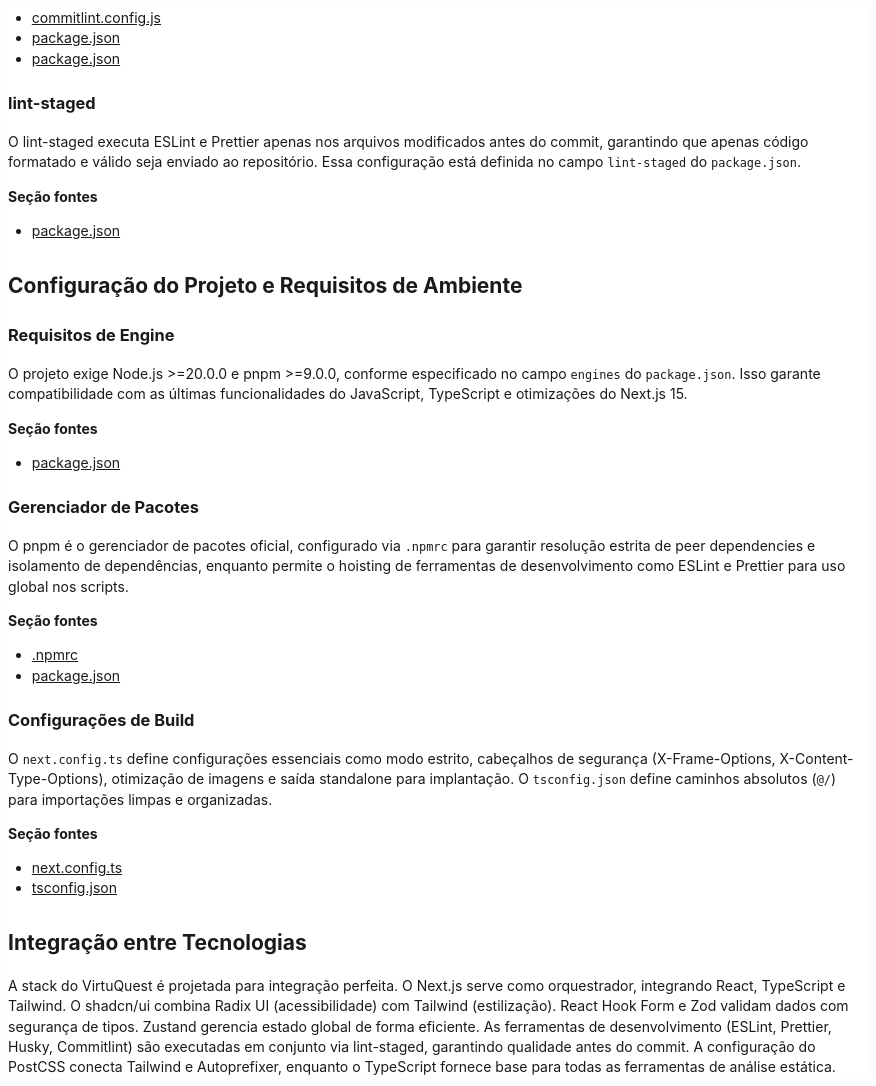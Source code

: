 - [commitlint.config.js](file://commitlint.config.js)
- [package.json](file://package.json#L18-L19)
- [package.json](file://package.json#L60)

### lint-staged

O lint-staged executa ESLint e Prettier apenas nos arquivos modificados antes do
commit, garantindo que apenas código formatado e válido seja enviado ao
repositório. Essa configuração está definida no campo `lint-staged` do
`package.json`.

**Seção fontes**

- [package.json](file://package.json#L61-L70)

## Configuração do Projeto e Requisitos de Ambiente

### Requisitos de Engine

O projeto exige Node.js >=20.0.0 e pnpm >=9.0.0, conforme especificado no campo
`engines` do `package.json`. Isso garante compatibilidade com as últimas
funcionalidades do JavaScript, TypeScript e otimizações do Next.js 15.

**Seção fontes**

- [package.json](file://package.json#L5-L7)

### Gerenciador de Pacotes

O pnpm é o gerenciador de pacotes oficial, configurado via `.npmrc` para
garantir resolução estrita de peer dependencies e isolamento de dependências,
enquanto permite o hoisting de ferramentas de desenvolvimento como ESLint e
Prettier para uso global nos scripts.

**Seção fontes**

- [.npmrc](file://.npmrc)
- [package.json](file://package.json#L8)

### Configurações de Build

O `next.config.ts` define configurações essenciais como modo estrito, cabeçalhos
de segurança (X-Frame-Options, X-Content-Type-Options), otimização de imagens e
saída standalone para implantação. O `tsconfig.json` define caminhos absolutos
(`@/`) para importações limpas e organizadas.

**Seção fontes**

- [next.config.ts](file://next.config.ts)
- [tsconfig.json](file://tsconfig.json#L42-L48)

## Integração entre Tecnologias

A stack do VirtuQuest é projetada para integração perfeita. O Next.js serve como
orquestrador, integrando React, TypeScript e Tailwind. O shadcn/ui combina Radix
UI (acessibilidade) com Tailwind (estilização). React Hook Form e Zod validam
dados com segurança de tipos. Zustand gerencia estado global de forma eficiente.
As ferramentas de desenvolvimento (ESLint, Prettier, Husky, Commitlint) são
executadas em conjunto via lint-staged, garantindo qualidade antes do commit. A
configuração do PostCSS conecta Tailwind e Autoprefixer, enquanto o TypeScript
fornece base para todas as ferramentas de análise estática.
